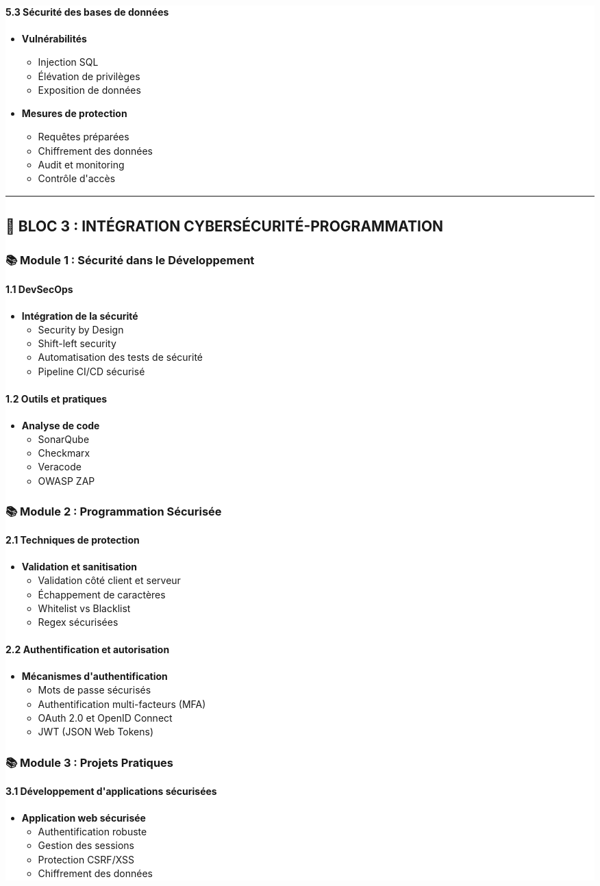 #### 5.3 Sécurité des bases de données
- **Vulnérabilités**
  - Injection SQL
  - Élévation de privilèges
  - Exposition de données

- **Mesures de protection**
  - Requêtes préparées
  - Chiffrement des données
  - Audit et monitoring
  - Contrôle d'accès

---

## 🔗 BLOC 3 : INTÉGRATION CYBERSÉCURITÉ-PROGRAMMATION

### 📚 **Module 1 : Sécurité dans le Développement**

#### 1.1 DevSecOps
- **Intégration de la sécurité**
  - Security by Design
  - Shift-left security
  - Automatisation des tests de sécurité
  - Pipeline CI/CD sécurisé

#### 1.2 Outils et pratiques
- **Analyse de code**
  - SonarQube
  - Checkmarx
  - Veracode
  - OWASP ZAP

### 📚 **Module 2 : Programmation Sécurisée**

#### 2.1 Techniques de protection
- **Validation et sanitisation**
  - Validation côté client et serveur
  - Échappement de caractères
  - Whitelist vs Blacklist
  - Regex sécurisées

#### 2.2 Authentification et autorisation
- **Mécanismes d'authentification**
  - Mots de passe sécurisés
  - Authentification multi-facteurs (MFA)
  - OAuth 2.0 et OpenID Connect
  - JWT (JSON Web Tokens)

### 📚 **Module 3 : Projets Pratiques**

#### 3.1 Développement d'applications sécurisées
- **Application web sécurisée**
  - Authentification robuste
  - Gestion des sessions
  - Protection CSRF/XSS
  - Chiffrement des données
